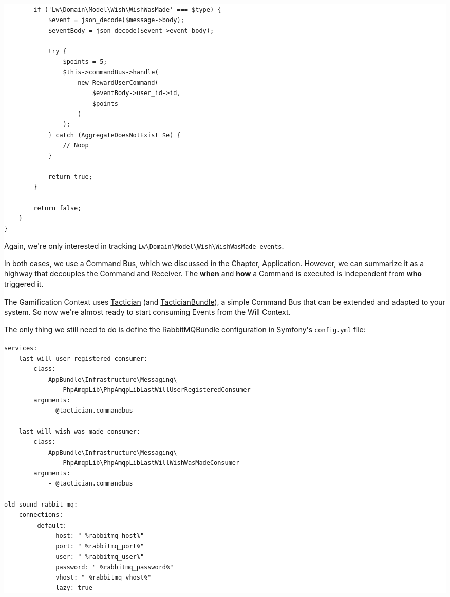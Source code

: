             if ('Lw\Domain\Model\Wish\WishWasMade' === $type) {
                $event = json_decode($message->body);
                $eventBody = json_decode($event->event_body);
    
                try {
                    $points = 5;
                    $this->commandBus->handle(
                        new RewardUserCommand(
                            $eventBody->user_id->id,
                            $points
                        )
                    );
                } catch (AggregateDoesNotExist $e) {
                    // Noop
                }
    
                return true;
            }
    
            return false;
        }
    }

Again, we're only interested in tracking `Lw\Domain\Model\Wish\WishWasMade events`.

In both cases, we use a Command Bus, which we discussed in the Chapter, Application. However, we can summarize it as a highway that decouples the Command and Receiver. The **when** and **how** a Command is executed is independent from **who** triggered it.

The Gamification Context uses [Tactician](http://tactician.thephpleague.com/) (and [TacticianBundle](https://github.com/thephpleague/tactician-bundle)), a simple Command Bus that can be extended and adapted to your system. So now we're almost ready to start consuming Events from the Will Context.

The only thing we still need to do is define the RabbitMQBundle configuration in Symfony's `config.yml` file:

    services:
        last_will_user_registered_consumer:
            class:
                AppBundle\Infrastructure\Messaging\
                    PhpAmqpLib\PhpAmqpLibLastWillUserRegisteredConsumer
            arguments:
                - @tactician.commandbus
    
        last_will_wish_was_made_consumer:
            class:
                AppBundle\Infrastructure\Messaging\
                    PhpAmqpLib\PhpAmqpLibLastWillWishWasMadeConsumer
            arguments:
                - @tactician.commandbus
    
    old_sound_rabbit_mq:
        connections:
             default:
                  host: " %rabbitmq_host%"
                  port: " %rabbitmq_port%"
                  user: " %rabbitmq_user%"
                  password: " %rabbitmq_password%"
                  vhost: " %rabbitmq_vhost%"
                  lazy: true
    